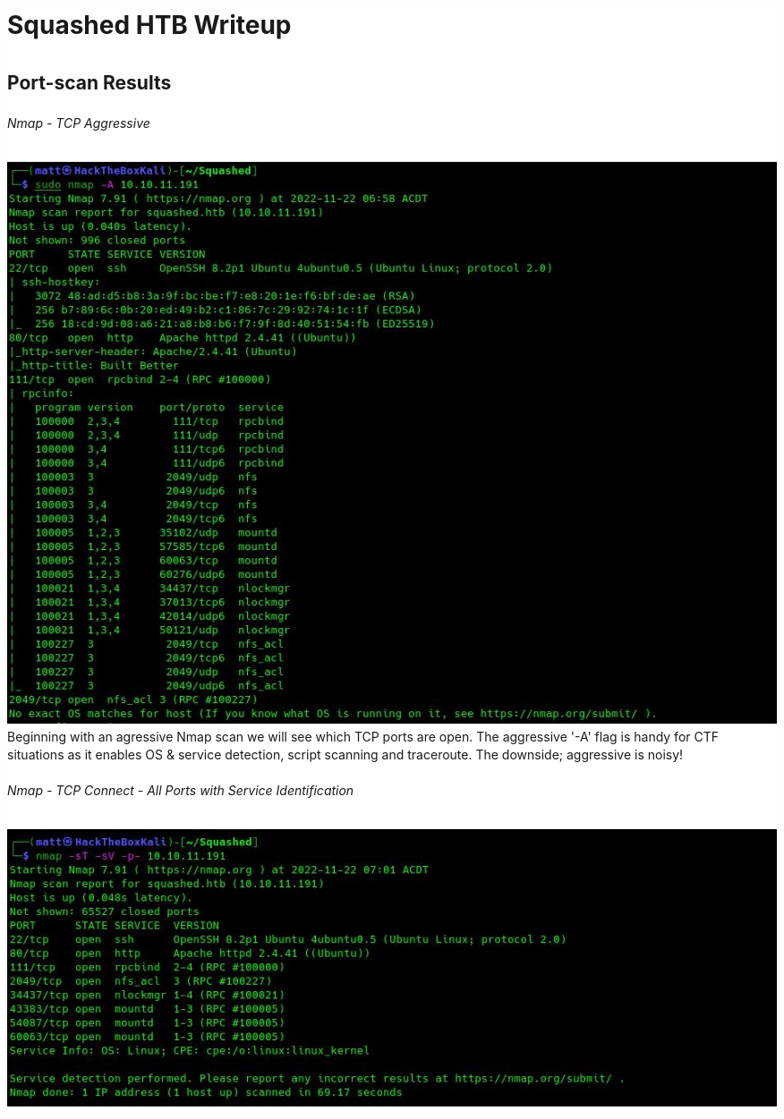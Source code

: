 [//]: # (Project: GitHub Pages)  
[//]: # (Title: Squashed HTB Writeup)  
[//]: # (Author: M4773L)  
[//]: # (Date: 2022/11/16 07:33.42)  
[//]: # (Date_Modified: 2022/11/29 07:45.00) 
[//]: # (WEBSITE_URL: http://m4773l.github.io)
[//]: # (GITHUB_REPO_URL: https://github.com/M4773L)

# Squashed HTB Writeup

## Port-scan Results

###### Nmap - TCP Aggressive
![Nmap TCP Aggressive](./images/Nmap_Aggressive.JPG)  
Beginning with an agressive Nmap scan we will see which TCP ports are open. The aggressive '-A' flag is handy for CTF situations as it enables OS & service detection, script scanning and traceroute. The downside; aggressive is noisy! 

###### Nmap - TCP Connect - All Ports with Service Identification
![Nmap TCP All Ports](./images/Nmap_Full_TCP.JPG)  